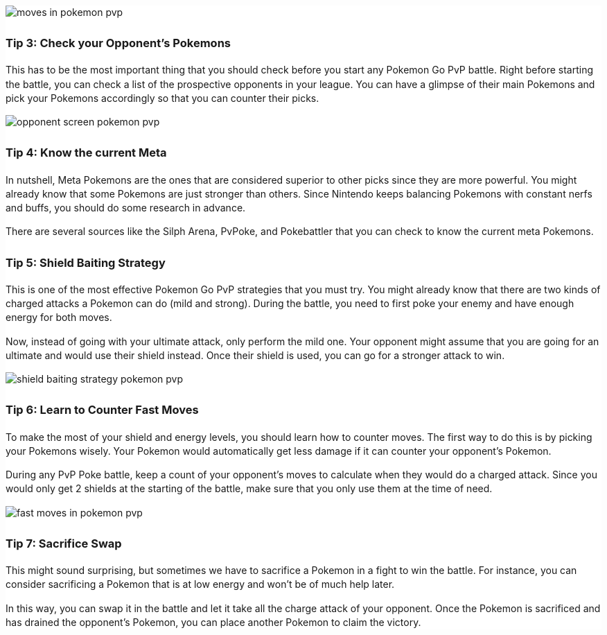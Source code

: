 ![moves in pokemon pvp](https://images.wondershare.com/drfone/2020/moves-in-pokemon-pvp.jpg)

### Tip 3: Check your Opponent’s Pokemons

This has to be the most important thing that you should check before you start any Pokemon Go PvP battle. Right before starting the battle, you can check a list of the prospective opponents in your league. You can have a glimpse of their main Pokemons and pick your Pokemons accordingly so that you can counter their picks.

![opponent screen pokemon pvp](https://images.wondershare.com/drfone/2020/opponent-screen-pokemon-pvp.jpg)

### Tip 4: Know the current Meta

In nutshell, Meta Pokemons are the ones that are considered superior to other picks since they are more powerful. You might already know that some Pokemons are just stronger than others. Since Nintendo keeps balancing Pokemons with constant nerfs and buffs, you should do some research in advance.

There are several sources like the Silph Arena, PvPoke, and Pokebattler that you can check to know the current meta Pokemons.

### Tip 5: Shield Baiting Strategy

This is one of the most effective Pokemon Go PvP strategies that you must try. You might already know that there are two kinds of charged attacks a Pokemon can do (mild and strong). During the battle, you need to first poke your enemy and have enough energy for both moves.

Now, instead of going with your ultimate attack, only perform the mild one. Your opponent might assume that you are going for an ultimate and would use their shield instead. Once their shield is used, you can go for a stronger attack to win.

![shield baiting strategy pokemon pvp](https://images.wondershare.com/drfone/2020/shield-baiting-strategy-pokemon-pvp.jpg)

### Tip 6: Learn to Counter Fast Moves

To make the most of your shield and energy levels, you should learn how to counter moves. The first way to do this is by picking your Pokemons wisely. Your Pokemon would automatically get less damage if it can counter your opponent’s Pokemon.

During any PvP Poke battle, keep a count of your opponent’s moves to calculate when they would do a charged attack. Since you would only get 2 shields at the starting of the battle, make sure that you only use them at the time of need.

![fast moves in pokemon pvp](https://images.wondershare.com/drfone/2020/fast-moves-in-pokemon-pvp.jpg)

### Tip 7: Sacrifice Swap

This might sound surprising, but sometimes we have to sacrifice a Pokemon in a fight to win the battle. For instance, you can consider sacrificing a Pokemon that is at low energy and won’t be of much help later.

In this way, you can swap it in the battle and let it take all the charge attack of your opponent. Once the Pokemon is sacrificed and has drained the opponent’s Pokemon, you can place another Pokemon to claim the victory.
